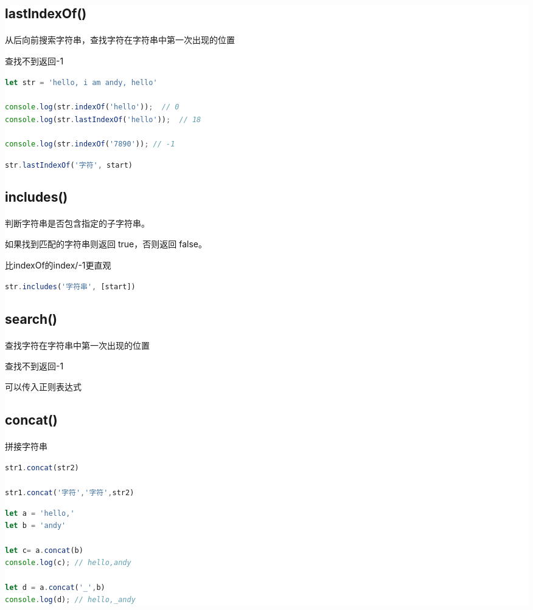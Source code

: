 

## lastIndexOf()

从后向前搜索字符串，查找字符在字符串中第一次出现的位置

查找不到返回-1

```js
let str = 'hello, i am andy, hello'

console.log(str.indexOf('hello'));  // 0
console.log(str.lastIndexOf('hello'));  // 18

console.log(str.indexOf('7890')); // -1
```

```js
str.lastIndexOf('字符', start)
```



## includes()

判断字符串是否包含指定的子字符串。

如果找到匹配的字符串则返回 true，否则返回 false。

比indexOf的index/-1更直观

```js
str.includes('字符串', [start])
```





## search()

查找字符在字符串中第一次出现的位置

查找不到返回-1

可以传入正则表达式



## concat()

拼接字符串

```js
str1.concat(str2)

str1.concat('字符','字符',str2)
```

```js
let a = 'hello,'
let b = 'andy'

let c= a.concat(b)
console.log(c); // hello,andy

let d = a.concat('_',b)
console.log(d); // hello,_andy
```
